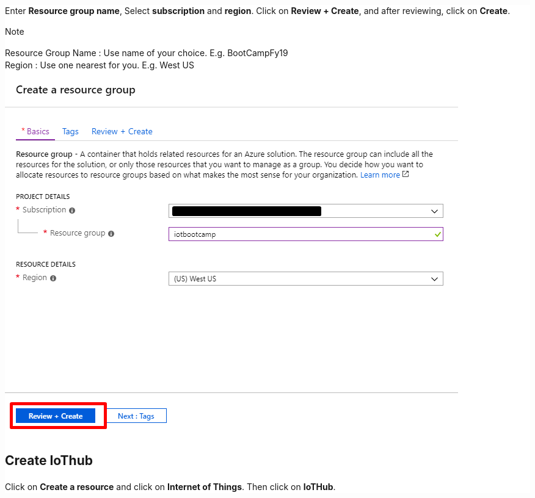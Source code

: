 Enter **Resource group name**,  Select **subscription** and **region**. Click on **Review + Create**, and after reviewing, click on **Create**.

> [!NOTE]  
> Resource Group Name : Use name of your choice.  E.g. BootCampFy19  
> Region : Use one nearest for you.  E.g. West US

![Create Resource Group Submit](images/IoTHub-Lab/03_Create_Resource_Group_Submit.png)

## Create IoThub

Click on **Create a resource** and click on **Internet of Things**. Then click on **IoTHub**.
